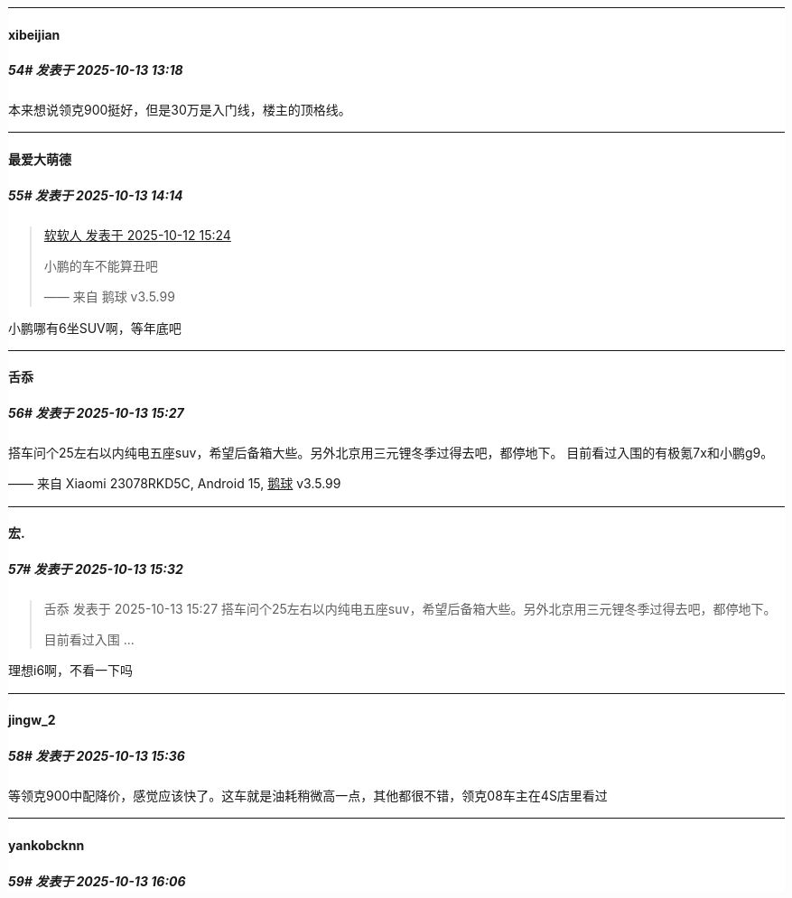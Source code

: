 
*****

####  xibeijian  
##### 54#       发表于 2025-10-13 13:18

本来想说领克900挺好，但是30万是入门线，楼主的顶格线。


*****

####  最爱大萌德  
##### 55#       发表于 2025-10-13 14:14

<blockquote><a href="httphttps://stage1st.com/2b/forum.php?mod=redirect&amp;goto=findpost&amp;pid=68559354&amp;ptid=2264246" target="_blank">软软人 发表于 2025-10-12 15:24</a>

小鹏的车不能算丑吧

—— 来自 鹅球 v3.5.99</blockquote>
小鹏哪有6坐SUV啊，等年底吧


*****

####  舌忝  
##### 56#       发表于 2025-10-13 15:27

搭车问个25左右以内纯电五座suv，希望后备箱大些。另外北京用三元锂冬季过得去吧，都停地下。
目前看过入围的有极氪7x和小鹏g9。

—— 来自 Xiaomi 23078RKD5C, Android 15, [鹅球](https://www.pgyer.com/GcUxKd4w) v3.5.99


*****

####  宏.  
##### 57#       发表于 2025-10-13 15:32

<blockquote>舌忝 发表于 2025-10-13 15:27
搭车问个25左右以内纯电五座suv，希望后备箱大些。另外北京用三元锂冬季过得去吧，都停地下。

目前看过入围 ...</blockquote>
理想i6啊，不看一下吗


*****

####  jingw_2  
##### 58#       发表于 2025-10-13 15:36

等领克900中配降价，感觉应该快了。这车就是油耗稍微高一点，其他都很不错，领克08车主在4S店里看过


*****

####  yankobcknn  
##### 59#       发表于 2025-10-13 16:06
